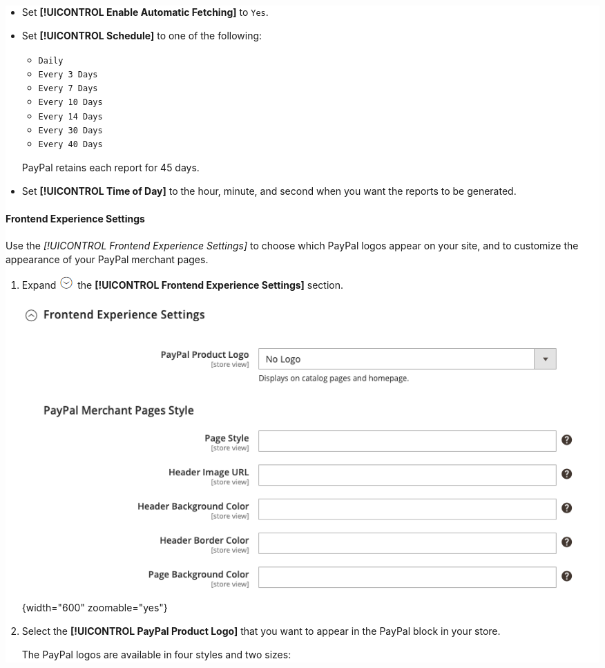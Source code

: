    - Set **[!UICONTROL Enable Automatic Fetching]** to `Yes`.

   - Set **[!UICONTROL Schedule]** to one of the following:

      - `Daily`
      - `Every 3 Days`
      - `Every 7 Days`
      - `Every 10 Days`
      - `Every 14 Days`
      - `Every 30 Days`
      - `Every 40 Days`

      PayPal retains each report for 45 days.

   - Set **[!UICONTROL Time of Day]** to the hour, minute, and second when you want the reports to be generated.

#### Frontend Experience Settings

Use the _[!UICONTROL Frontend Experience Settings]_ to choose which PayPal logos appear on your site, and to customize the appearance of your PayPal merchant pages.

1. Expand ![Expansion selector](../assets/icon-display-expand.png) the **[!UICONTROL Frontend Experience Settings]** section.

   ![Frontend Experience Settings](../configuration-reference/sales/assets/payment-methods-paypal-payments-advanced-frontend-experience-settings1.png){width="600" zoomable="yes"}

1. Select the **[!UICONTROL PayPal Product Logo]** that you want to appear in the PayPal block in your store.

   The PayPal logos are available in four styles and two sizes:


[1]: https://www.paypal.com/webapps/mpp/how-to-sell-online
[2]: https://www.paypalobjects.com/en_AU/vhelp/paypalmanager_help/credit_card_numbers.htm
[3]: https://developer.paypal.com/docs/paypal-payments-pro/